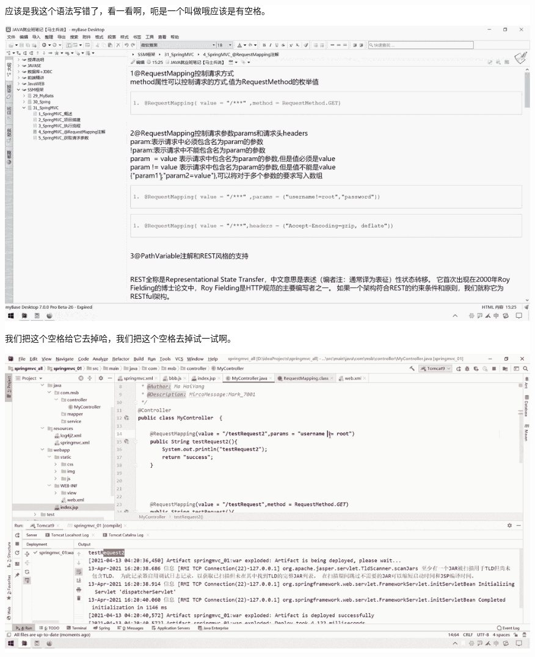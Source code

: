 应该是我这个语法写错了，看一看啊，呃是一个叫做哦应该是有空格。

![](img/1fe471415565264128a4bc26d541961d_27.png)

我们把这个空格给它去掉哈，我们把这个空格去掉试一试啊。

![](img/1fe471415565264128a4bc26d541961d_29.png)
